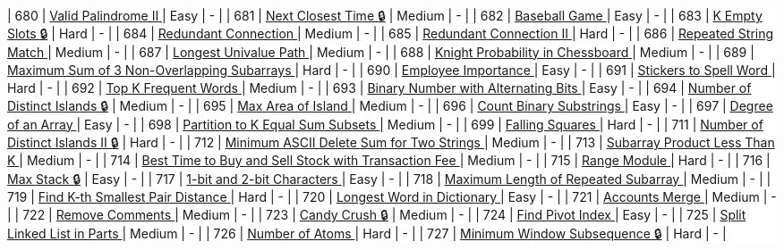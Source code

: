 |  680  |  [Valid Palindrome II ](https://leetcode.com/problems/valid-palindrome-ii/description/)  |  Easy  | - |
|  681  |  [Next Closest Time 🔒](https://leetcode.com/problems/next-closest-time/description/)  |  Medium  | - |
|  682  |  [Baseball Game ](https://leetcode.com/problems/baseball-game/description/)  |  Easy  | - |
|  683  |  [K Empty Slots 🔒](https://leetcode.com/problems/k-empty-slots/description/)  |  Hard  | - |
|  684  |  [Redundant Connection ](https://leetcode.com/problems/redundant-connection/description/)  |  Medium  | - |
|  685  |  [Redundant Connection II ](https://leetcode.com/problems/redundant-connection-ii/description/)  |  Hard  | - |
|  686  |  [Repeated String Match ](https://leetcode.com/problems/repeated-string-match/description/)  |  Medium  | - |
|  687  |  [Longest Univalue Path ](https://leetcode.com/problems/longest-univalue-path/description/)  |  Medium  | - |
|  688  |  [Knight Probability in Chessboard ](https://leetcode.com/problems/knight-probability-in-chessboard/description/)  |  Medium  | - |
|  689  |  [Maximum Sum of 3 Non-Overlapping Subarrays ](https://leetcode.com/problems/maximum-sum-of-3-non-overlapping-subarrays/description/)  |  Hard  | - |
|  690  |  [Employee Importance ](https://leetcode.com/problems/employee-importance/description/)  |  Easy  | - |
|  691  |  [Stickers to Spell Word ](https://leetcode.com/problems/stickers-to-spell-word/description/)  |  Hard  | - |
|  692  |  [Top K Frequent Words ](https://leetcode.com/problems/top-k-frequent-words/description/)  |  Medium  | - |
|  693  |  [Binary Number with Alternating Bits ](https://leetcode.com/problems/binary-number-with-alternating-bits/description/)  |  Easy  | - |
|  694  |  [Number of Distinct Islands 🔒](https://leetcode.com/problems/number-of-distinct-islands/description/)  |  Medium  | - |
|  695  |  [Max Area of Island ](https://leetcode.com/problems/max-area-of-island/description/)  |  Medium  | - |
|  696  |  [Count Binary Substrings ](https://leetcode.com/problems/count-binary-substrings/description/)  |  Easy  | - |
|  697  |  [Degree of an Array ](https://leetcode.com/problems/degree-of-an-array/description/)  |  Easy  | - |
|  698  |  [Partition to K Equal Sum Subsets ](https://leetcode.com/problems/partition-to-k-equal-sum-subsets/description/)  |  Medium  | - |
|  699  |  [Falling Squares ](https://leetcode.com/problems/falling-squares/description/)  |  Hard  | - |
|  711  |  [Number of Distinct Islands II 🔒](https://leetcode.com/problems/number-of-distinct-islands-ii/description/)  |  Hard  | - |
|  712  |  [Minimum ASCII Delete Sum for Two Strings ](https://leetcode.com/problems/minimum-ascii-delete-sum-for-two-strings/description/)  |  Medium  | - |
|  713  |  [Subarray Product Less Than K ](https://leetcode.com/problems/subarray-product-less-than-k/description/)  |  Medium  | - |
|  714  |  [Best Time to Buy and Sell Stock with Transaction Fee ](https://leetcode.com/problems/best-time-to-buy-and-sell-stock-with-transaction-fee/description/)  |  Medium  | - |
|  715  |  [Range Module ](https://leetcode.com/problems/range-module/description/)  |  Hard  | - |
|  716  |  [Max Stack 🔒](https://leetcode.com/problems/max-stack/description/)  |  Easy  | - |
|  717  |  [1-bit and 2-bit Characters ](https://leetcode.com/problems/1-bit-and-2-bit-characters/description/)  |  Easy  | - |
|  718  |  [Maximum Length of Repeated Subarray ](https://leetcode.com/problems/maximum-length-of-repeated-subarray/description/)  |  Medium  | - |
|  719  |  [Find K-th Smallest Pair Distance ](https://leetcode.com/problems/find-k-th-smallest-pair-distance/description/)  |  Hard  | - |
|  720  |  [Longest Word in Dictionary ](https://leetcode.com/problems/longest-word-in-dictionary/description/)  |  Easy  | - |
|  721  |  [Accounts Merge ](https://leetcode.com/problems/accounts-merge/description/)  |  Medium  | - |
|  722  |  [Remove Comments ](https://leetcode.com/problems/remove-comments/description/)  |  Medium  | - |
|  723  |  [Candy Crush 🔒](https://leetcode.com/problems/candy-crush/description/)  |  Medium  | - |
|  724  |  [Find Pivot Index ](https://leetcode.com/problems/find-pivot-index/description/)  |  Easy  | - |
|  725  |  [Split Linked List in Parts ](https://leetcode.com/problems/split-linked-list-in-parts/description/)  |  Medium  | - |
|  726  |  [Number of Atoms ](https://leetcode.com/problems/number-of-atoms/description/)  |  Hard  | - |
|  727  |  [Minimum Window Subsequence 🔒](https://leetcode.com/problems/minimum-window-subsequence/description/)  |  Hard  | - |